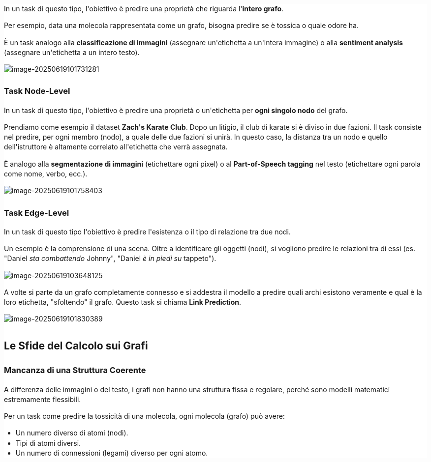 In un task di questo tipo, l'obiettivo è predire una proprietà che riguarda l'**intero grafo**.

Per esempio, data una molecola rappresentata come un grafo, bisogna predire se è tossica o quale odore ha.

È un task analogo alla **classificazione di immagini** (assegnare un'etichetta a un'intera immagine) o alla **sentiment analysis** (assegnare un'etichetta a un intero testo).

![image-20250619101731281](./assets/image-20250619101731281.png)

### Task Node-Level

In un task di questo tipo, l'obiettivo è predire una proprietà o un'etichetta per **ogni singolo nodo** del grafo.

Prendiamo come esempio il dataset **Zach's Karate Club**. Dopo un litigio, il club di karate si è diviso in due fazioni. Il task consiste nel predire, per ogni membro (nodo), a quale delle due fazioni si unirà. In questo caso, la distanza tra un nodo e quello dell'istruttore è altamente correlato all'etichetta che verrà assegnata.

È analogo alla **segmentazione di immagini** (etichettare ogni pixel) o al **Part-of-Speech tagging** nel testo (etichettare ogni parola come nome, verbo, ecc.).

![image-20250619101758403](./assets/image-20250619101758403.png)

### Task Edge-Level

In un task di questo tipo l'obiettivo è predire l'esistenza o il tipo di relazione tra due nodi.

Un esempio è la comprensione di una scena. Oltre a identificare gli oggetti (nodi), si vogliono predire le relazioni tra di essi (es. "Daniel *sta combattendo* Johnny", "Daniel *è in piedi su* tappeto").

![image-20250619103648125](./assets/image-20250619103648125.png)

A volte si parte da un grafo completamente connesso e si addestra il modello a predire quali archi esistono veramente e qual è la loro etichetta, "sfoltendo" il grafo. Questo task si chiama **Link Prediction**.

![image-20250619101830389](./assets/image-20250619101830389.png)

## Le Sfide del Calcolo sui Grafi

### Mancanza di una Struttura Coerente

A differenza delle immagini o del testo, i grafi non hanno una struttura fissa e regolare, perché sono modelli matematici estremamente flessibili. 

Per un task come predire la tossicità di una molecola, ogni molecola (grafo) può avere:

- Un numero diverso di atomi (nodi). 
- Tipi di atomi diversi. 
- Un numero di connessioni (legami) diverso per ogni atomo. 
